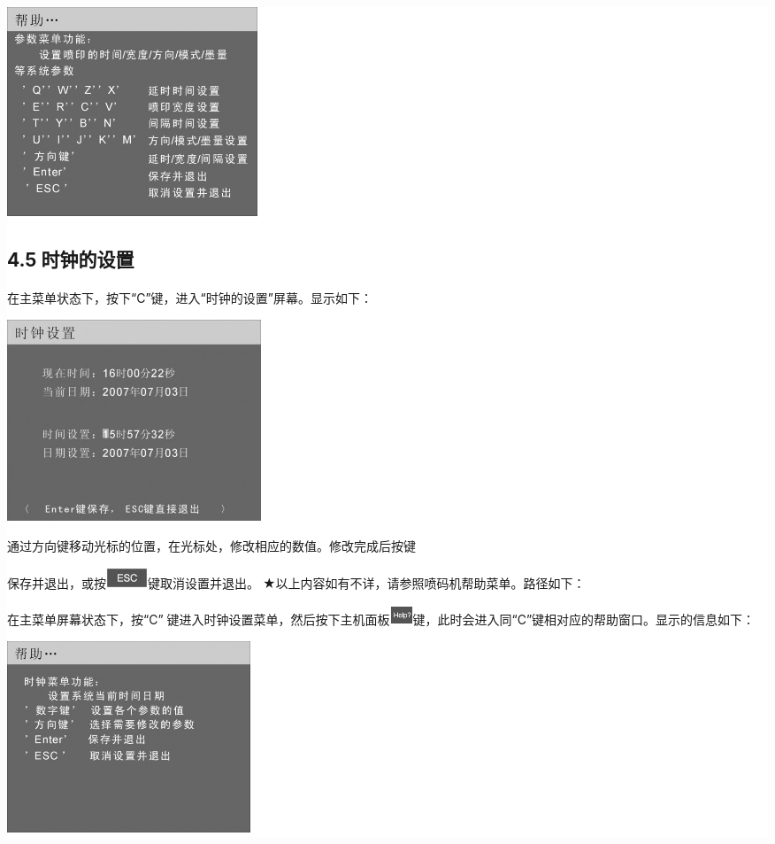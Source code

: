 ![](/assets/Image_073.gif)


## 4.5 时钟的设置

在主菜单状态下，按下“C”键，进入“时钟的设置”屏幕。显示如下：

![](/assets/Image_0714.jpg)




通过方向键移动光标的位置，在光标处，修改相应的数值。修改完成后按键

保存并退出，或按![](/assets/Image_083.jpg)键取消设置并退出。
★以上内容如有不详，请参照喷码机帮助菜单。路径如下：

在主菜单屏幕状态下，按“C” 键进入时钟设置菜单，然后按下主机面板![](/assets/Image_083.gif)键，此时会进入同“C”键相对应的帮助窗口。显示的信息如下：

![](/assets/Image_078.gif)
